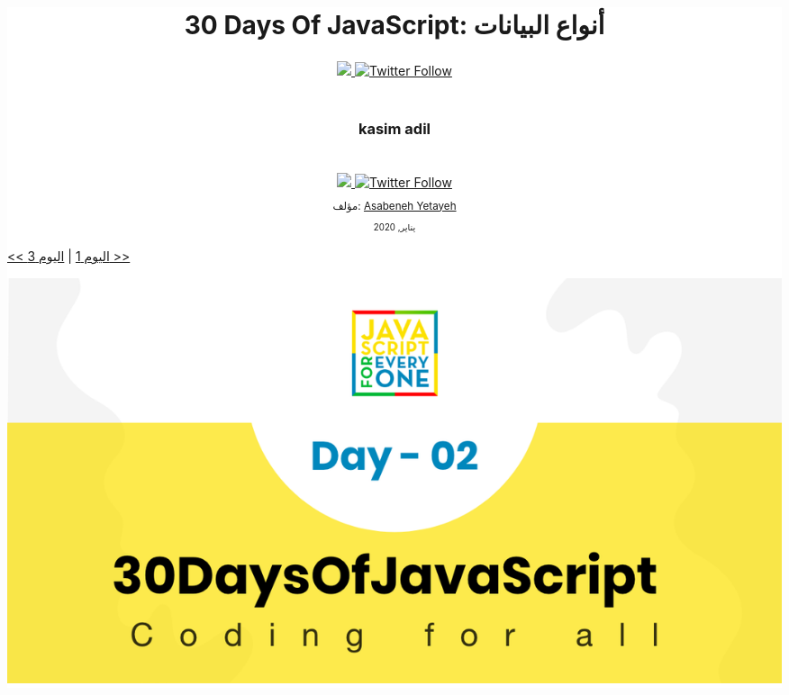 <div align="center">
  <h1> 30 Days Of JavaScript: أنواع البيانات</h1>
  <a class="header-badge" target="_blank" href="https://www.linkedin.com/in/asabeneh/">
  <img src="https://img.shields.io/badge/style--5eba00.svg?label=LinkedIn&logo=linkedin&style=social">
  </a>
  <a class="header-badge" target="_blank" href="https://twitter.com/Asabeneh">
  <img alt="Twitter Follow" src="https://img.shields.io/twitter/follow/asabeneh?style=social">
  </a>
  <br><br>
  <h3>kasim adil</h3>
<br>
  <a class="header-badge" target="_blank" href="https://github.com/kasimAdil5">
  <img src="https://img.shields.io/badge/style--5eba00.svg?label=github&logo=github&style=social">
  </a>
  <a class="header-badge" target="_blank" href="https://www.linkedin.com/in/kasim-alanbari-961b231b0/">
  <img alt="Twitter Follow" src="https://img.shields.io/badge/style--5eba00.svg?label=LinkedIn&logo=linkedin&style=social">
  </a>
<br>
  <sub>مؤلف:
  <a href="https://www.linkedin.com/in/asabeneh/" target="_blank">Asabeneh Yetayeh</a><br>
  <small> يناير, 2020</small>
  </sub>
</div>
</div>

[<< اليوم 1](../readMe.md) | [اليوم 3 >>](../03_Day_Booleans_operators_date/03_booleans_operators_date.md)

![Thirty Days Of JavaScript](../images/banners/day_1_2.png)
